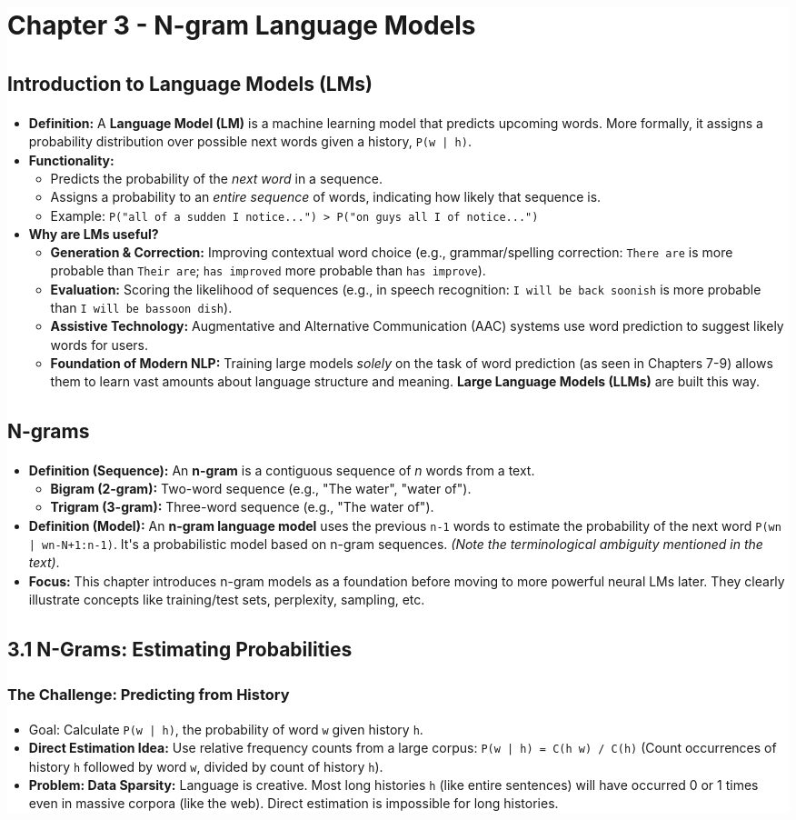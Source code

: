 ---
---

# Chapter 3 - N-gram Language Models

## Introduction to Language Models (LMs)

*   **Definition:** A **Language Model (LM)** is a machine learning model that predicts upcoming words. More formally, it assigns a probability distribution over possible next words given a history, `P(w | h)`.
*   **Functionality:**
    *   Predicts the probability of the *next word* in a sequence.
    *   Assigns a probability to an *entire sequence* of words, indicating how likely that sequence is.
    *   Example: `P("all of a sudden I notice...") > P("on guys all I of notice...")`
*   **Why are LMs useful?**
    *   **Generation & Correction:** Improving contextual word choice (e.g., grammar/spelling correction: `There are` is more probable than `Their are`; `has improved` more probable than `has improve`).
    *   **Evaluation:** Scoring the likelihood of sequences (e.g., in speech recognition: `I will be back soonish` is more probable than `I will be bassoon dish`).
    *   **Assistive Technology:** Augmentative and Alternative Communication (AAC) systems use word prediction to suggest likely words for users.
    *   **Foundation of Modern NLP:** Training large models *solely* on the task of word prediction (as seen in Chapters 7-9) allows them to learn vast amounts about language structure and meaning. **Large Language Models (LLMs)** are built this way.

## N-grams

*   **Definition (Sequence):** An **n-gram** is a contiguous sequence of *n* words from a text.
    *   **Bigram (2-gram):** Two-word sequence (e.g., "The water", "water of").
    *   **Trigram (3-gram):** Three-word sequence (e.g., "The water of").
*   **Definition (Model):** An **n-gram language model** uses the previous `n-1` words to estimate the probability of the next word `P(wn | wn-N+1:n-1)`. It's a probabilistic model based on n-gram sequences. *(Note the terminological ambiguity mentioned in the text)*.
*   **Focus:** This chapter introduces n-gram models as a foundation before moving to more powerful neural LMs later. They clearly illustrate concepts like training/test sets, perplexity, sampling, etc.

## 3.1 N-Grams: Estimating Probabilities

### The Challenge: Predicting from History

*   Goal: Calculate `P(w | h)`, the probability of word `w` given history `h`.
*   **Direct Estimation Idea:** Use relative frequency counts from a large corpus:
    `P(w | h) = C(h w) / C(h)`
    (Count occurrences of history `h` followed by word `w`, divided by count of history `h`).
*   **Problem: Data Sparsity:** Language is creative. Most long histories `h` (like entire sentences) will have occurred 0 or 1 times even in massive corpora (like the web). Direct estimation is impossible for long histories.

